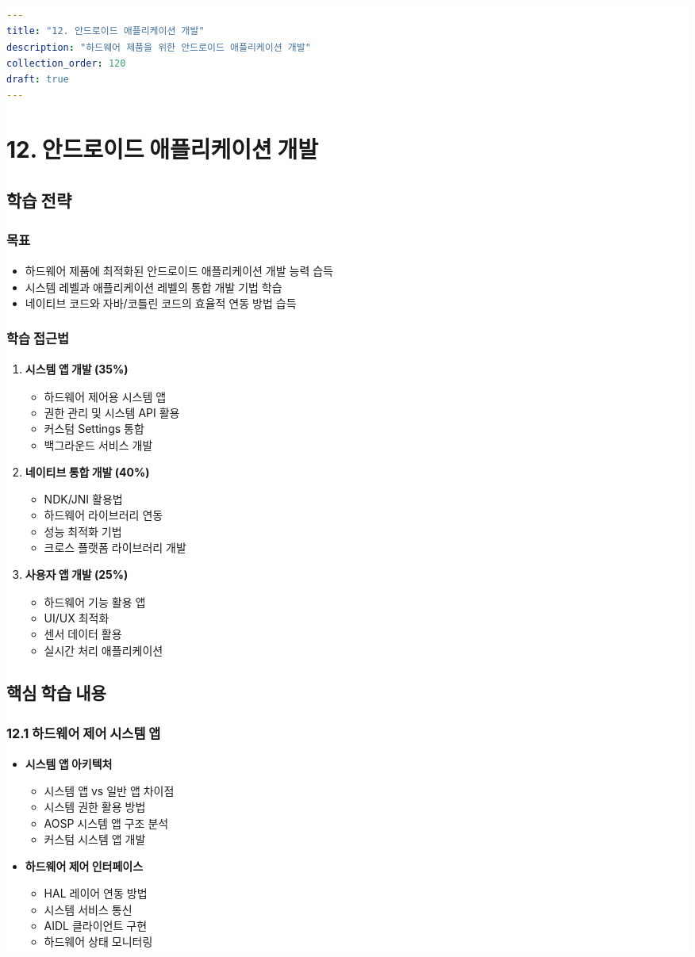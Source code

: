 ```yaml
---
title: "12. 안드로이드 애플리케이션 개발"
description: "하드웨어 제품을 위한 안드로이드 애플리케이션 개발"
collection_order: 120
draft: true
---
```


# 12. 안드로이드 애플리케이션 개발

## 학습 전략

### 목표
- 하드웨어 제품에 최적화된 안드로이드 애플리케이션 개발 능력 습득
- 시스템 레벨과 애플리케이션 레벨의 통합 개발 기법 학습
- 네이티브 코드와 자바/코틀린 코드의 효율적 연동 방법 습득

### 학습 접근법
1. **시스템 앱 개발 (35%)**
   - 하드웨어 제어용 시스템 앱
   - 권한 관리 및 시스템 API 활용
   - 커스텀 Settings 통합
   - 백그라운드 서비스 개발

2. **네이티브 통합 개발 (40%)**
   - NDK/JNI 활용법
   - 하드웨어 라이브러리 연동
   - 성능 최적화 기법
   - 크로스 플랫폼 라이브러리 개발

3. **사용자 앱 개발 (25%)**
   - 하드웨어 기능 활용 앱
   - UI/UX 최적화
   - 센서 데이터 활용
   - 실시간 처리 애플리케이션

## 핵심 학습 내용

### 12.1 하드웨어 제어 시스템 앱
- **시스템 앱 아키텍처**
  - 시스템 앱 vs 일반 앱 차이점
  - 시스템 권한 활용 방법
  - AOSP 시스템 앱 구조 분석
  - 커스텀 시스템 앱 개발

- **하드웨어 제어 인터페이스**
  - HAL 레이어 연동 방법
  - 시스템 서비스 통신
  - AIDL 클라이언트 구현
  - 하드웨어 상태 모니터링
